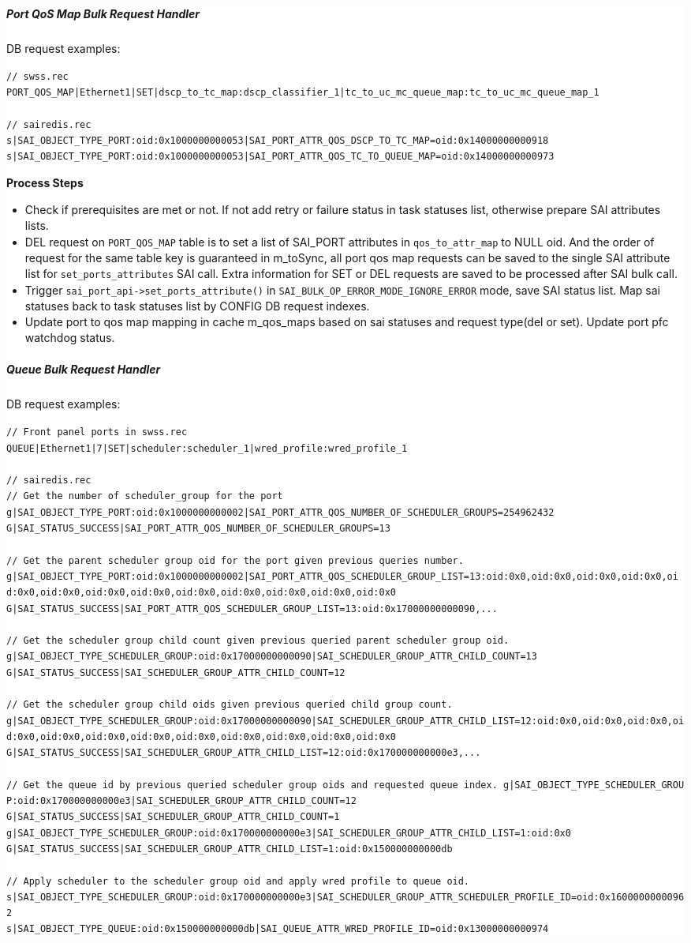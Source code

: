 ##### Port QoS Map Bulk Request Handler

DB request examples:
```
// swss.rec
PORT_QOS_MAP|Ethernet1|SET|dscp_to_tc_map:dscp_classifier_1|tc_to_uc_mc_queue_map:tc_to_uc_mc_queue_map_1

// sairedis.rec
s|SAI_OBJECT_TYPE_PORT:oid:0x1000000000053|SAI_PORT_ATTR_QOS_DSCP_TO_TC_MAP=oid:0x14000000000918
s|SAI_OBJECT_TYPE_PORT:oid:0x1000000000053|SAI_PORT_ATTR_QOS_TC_TO_QUEUE_MAP=oid:0x14000000000973
```

**Process Steps**
- Check if prerequisites are met or not. If not add retry or failure status in task statuses list, otherwise prepare SAI attributes lists.
- DEL request on `PORT_QOS_MAP` table is to set a list of SAI_PORT attributes in `qos_to_attr_map` to NULL oid. And the order of request for the same table key is guaranteed in m_toSync, all port qos map requests can be saved to the single SAI attribute list for `set_ports_attributes` SAI call. Extra information for SET or DEL requests are saved to be processed after SAI bulk call.
- Trigger `sai_port_api->set_ports_attribute()` in `SAI_BULK_OP_ERROR_MODE_IGNORE_ERROR` mode, save SAI status list. Map sai statuses back to task statuses list by CONFIG DB request  indexes.
- Update port to qos map mapping in cache m_qos_maps based on sai statuses and request type(del or set). Update port pfc watchdog status.



##### Queue Bulk Request Handler

DB request examples:
```
// Front panel ports in swss.rec
QUEUE|Ethernet1|7|SET|scheduler:scheduler_1|wred_profile:wred_profile_1

// sairedis.rec
// Get the number of scheduler_group for the port
g|SAI_OBJECT_TYPE_PORT:oid:0x1000000000002|SAI_PORT_ATTR_QOS_NUMBER_OF_SCHEDULER_GROUPS=254962432
G|SAI_STATUS_SUCCESS|SAI_PORT_ATTR_QOS_NUMBER_OF_SCHEDULER_GROUPS=13

// Get the parent scheduler group oid for the port given previous queries number.
g|SAI_OBJECT_TYPE_PORT:oid:0x1000000000002|SAI_PORT_ATTR_QOS_SCHEDULER_GROUP_LIST=13:oid:0x0,oid:0x0,oid:0x0,oid:0x0,oid:0x0,oid:0x0,oid:0x0,oid:0x0,oid:0x0,oid:0x0,oid:0x0,oid:0x0,oid:0x0
G|SAI_STATUS_SUCCESS|SAI_PORT_ATTR_QOS_SCHEDULER_GROUP_LIST=13:oid:0x17000000000090,...

// Get the scheduler group child count given previous queried parent scheduler group oid.
g|SAI_OBJECT_TYPE_SCHEDULER_GROUP:oid:0x17000000000090|SAI_SCHEDULER_GROUP_ATTR_CHILD_COUNT=13
G|SAI_STATUS_SUCCESS|SAI_SCHEDULER_GROUP_ATTR_CHILD_COUNT=12

// Get the scheduler group child oids given previous queried child group count. 
g|SAI_OBJECT_TYPE_SCHEDULER_GROUP:oid:0x17000000000090|SAI_SCHEDULER_GROUP_ATTR_CHILD_LIST=12:oid:0x0,oid:0x0,oid:0x0,oid:0x0,oid:0x0,oid:0x0,oid:0x0,oid:0x0,oid:0x0,oid:0x0,oid:0x0,oid:0x0
G|SAI_STATUS_SUCCESS|SAI_SCHEDULER_GROUP_ATTR_CHILD_LIST=12:oid:0x170000000000e3,...

// Get the queue id by previous queried scheduler group oids and requested queue index. g|SAI_OBJECT_TYPE_SCHEDULER_GROUP:oid:0x170000000000e3|SAI_SCHEDULER_GROUP_ATTR_CHILD_COUNT=12
G|SAI_STATUS_SUCCESS|SAI_SCHEDULER_GROUP_ATTR_CHILD_COUNT=1
g|SAI_OBJECT_TYPE_SCHEDULER_GROUP:oid:0x170000000000e3|SAI_SCHEDULER_GROUP_ATTR_CHILD_LIST=1:oid:0x0
G|SAI_STATUS_SUCCESS|SAI_SCHEDULER_GROUP_ATTR_CHILD_LIST=1:oid:0x150000000000db

// Apply scheduler to the scheduler group oid and apply wred profile to queue oid. 
s|SAI_OBJECT_TYPE_SCHEDULER_GROUP:oid:0x170000000000e3|SAI_SCHEDULER_GROUP_ATTR_SCHEDULER_PROFILE_ID=oid:0x16000000000962
s|SAI_OBJECT_TYPE_QUEUE:oid:0x150000000000db|SAI_QUEUE_ATTR_WRED_PROFILE_ID=oid:0x13000000000974
```
